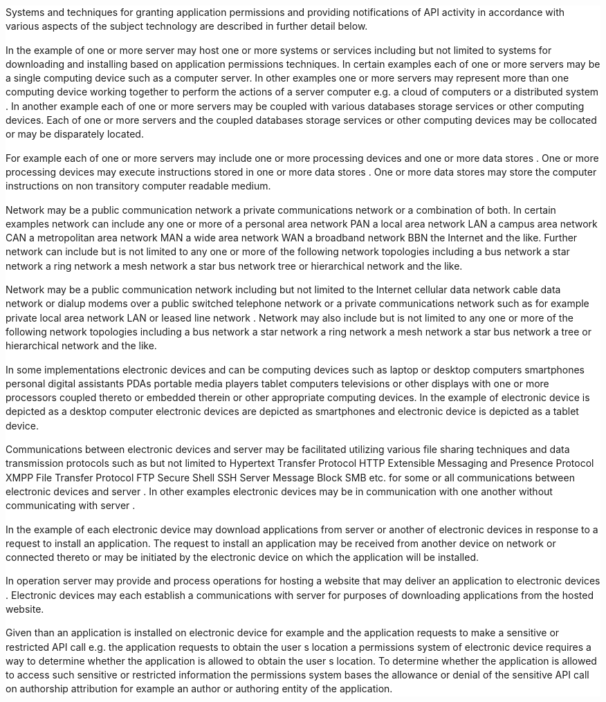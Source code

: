 Systems and techniques for granting application permissions and providing notifications of API activity in accordance with various aspects of the subject technology are described in further detail below.

In the example of one or more server may host one or more systems or services including but not limited to systems for downloading and installing based on application permissions techniques. In certain examples each of one or more servers may be a single computing device such as a computer server. In other examples one or more servers may represent more than one computing device working together to perform the actions of a server computer e.g. a cloud of computers or a distributed system . In another example each of one or more servers may be coupled with various databases storage services or other computing devices. Each of one or more servers and the coupled databases storage services or other computing devices may be collocated or may be disparately located.

For example each of one or more servers may include one or more processing devices and one or more data stores . One or more processing devices may execute instructions stored in one or more data stores . One or more data stores may store the computer instructions on non transitory computer readable medium.

Network may be a public communication network a private communications network or a combination of both. In certain examples network can include any one or more of a personal area network PAN a local area network LAN a campus area network CAN a metropolitan area network MAN a wide area network WAN a broadband network BBN the Internet and the like. Further network can include but is not limited to any one or more of the following network topologies including a bus network a star network a ring network a mesh network a star bus network tree or hierarchical network and the like.

Network may be a public communication network including but not limited to the Internet cellular data network cable data network or dialup modems over a public switched telephone network or a private communications network such as for example private local area network LAN or leased line network . Network may also include but is not limited to any one or more of the following network topologies including a bus network a star network a ring network a mesh network a star bus network a tree or hierarchical network and the like.

In some implementations electronic devices and can be computing devices such as laptop or desktop computers smartphones personal digital assistants PDAs portable media players tablet computers televisions or other displays with one or more processors coupled thereto or embedded therein or other appropriate computing devices. In the example of electronic device is depicted as a desktop computer electronic devices are depicted as smartphones and electronic device is depicted as a tablet device.

Communications between electronic devices and server may be facilitated utilizing various file sharing techniques and data transmission protocols such as but not limited to Hypertext Transfer Protocol HTTP Extensible Messaging and Presence Protocol XMPP File Transfer Protocol FTP Secure Shell SSH Server Message Block SMB etc. for some or all communications between electronic devices and server . In other examples electronic devices may be in communication with one another without communicating with server .

In the example of each electronic device may download applications from server or another of electronic devices in response to a request to install an application. The request to install an application may be received from another device on network or connected thereto or may be initiated by the electronic device on which the application will be installed.

In operation server may provide and process operations for hosting a website that may deliver an application to electronic devices . Electronic devices may each establish a communications with server for purposes of downloading applications from the hosted website.

Given than an application is installed on electronic device for example and the application requests to make a sensitive or restricted API call e.g. the application requests to obtain the user s location a permissions system of electronic device requires a way to determine whether the application is allowed to obtain the user s location. To determine whether the application is allowed to access such sensitive or restricted information the permissions system bases the allowance or denial of the sensitive API call on authorship attribution for example an author or authoring entity of the application.
